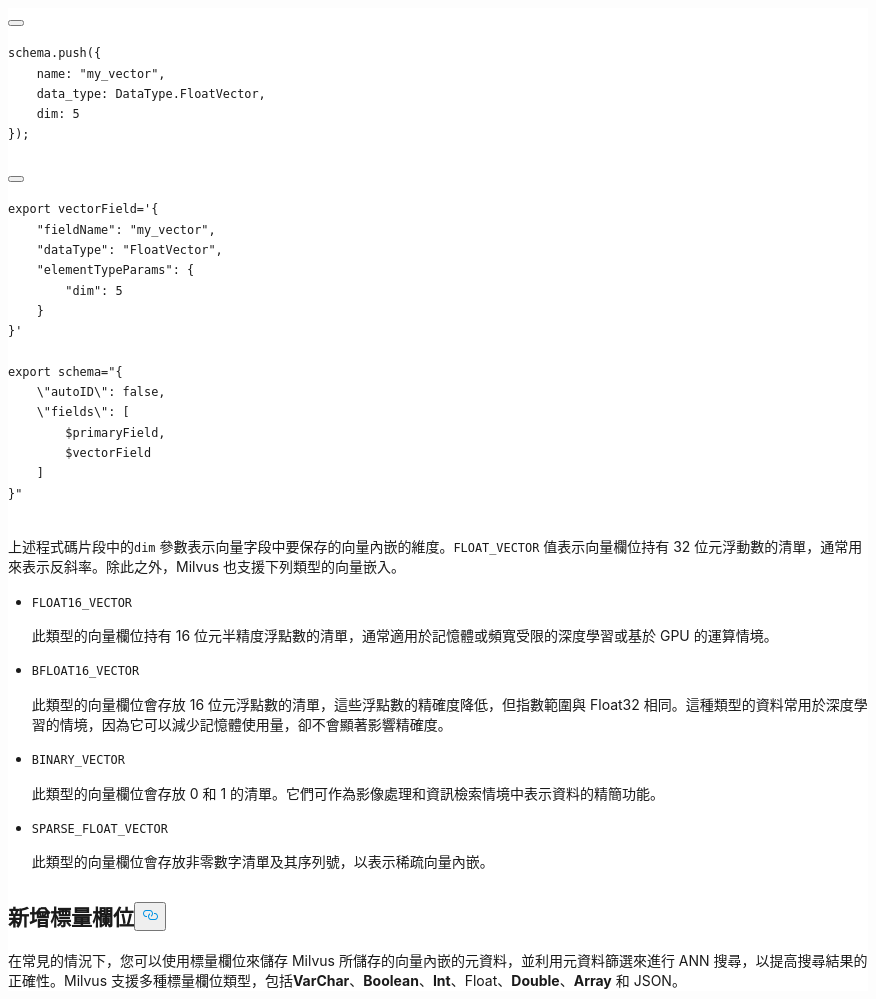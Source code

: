 <button class="copy-code-btn"></button></code></pre>
<pre><code translate="no" class="language-javascript">schema.<span class="hljs-title function_">push</span>({​
    <span class="hljs-attr">name</span>: <span class="hljs-string">&quot;my_vector&quot;</span>,​
    <span class="hljs-attr">data_type</span>: <span class="hljs-title class_">DataType</span>.<span class="hljs-property">FloatVector</span>,​
<span class="highlighted-wrapper-line">    <span class="hljs-attr">dim</span>: <span class="hljs-number">5</span>​</span>
});​

<button class="copy-code-btn"></button></code></pre>
<pre><code translate="no" class="language-curl">export vectorField='{​
    &quot;fieldName&quot;: &quot;my_vector&quot;,​
    &quot;dataType&quot;: &quot;FloatVector&quot;,​
    &quot;elementTypeParams&quot;: {​
        &quot;dim&quot;: 5​
    }​
}'​
​
export schema=&quot;{​
    \&quot;autoID\&quot;: false,​
    \&quot;fields\&quot;: [​
        $primaryField,​
        $vectorField​
    ]​
}&quot;​

</code></pre>
<p>上述程式碼片段中的<code translate="no">dim</code> 參數表示向量字段中要保存的向量內嵌的維度。<code translate="no">FLOAT_VECTOR</code> 值表示向量欄位持有 32 位元浮動數的清單，通常用來表示反斜率。除此之外，Milvus 也支援下列類型的向量嵌入。</p>
<ul>
<li><p><code translate="no">FLOAT16_VECTOR</code></p>
<p>此類型的向量欄位持有 16 位元半精度浮點數的清單，通常適用於記憶體或頻寬受限的深度學習或基於 GPU 的運算情境。</p></li>
<li><p><code translate="no">BFLOAT16_VECTOR</code></p>
<p>此類型的向量欄位會存放 16 位元浮點數的清單，這些浮點數的精確度降低，但指數範圍與 Float32 相同。這種類型的資料常用於深度學習的情境，因為它可以減少記憶體使用量，卻不會顯著影響精確度。</p></li>
<li><p><code translate="no">BINARY_VECTOR</code></p>
<p>此類型的向量欄位會存放 0 和 1 的清單。它們可作為影像處理和資訊檢索情境中表示資料的精簡功能。</p></li>
<li><p><code translate="no">SPARSE_FLOAT_VECTOR</code></p>
<p>此類型的向量欄位會存放非零數字清單及其序列號，以表示稀疏向量內嵌。</p></li>
</ul>
<h2 id="Add-Scalar-Fields​" class="common-anchor-header">新增標量欄位<button data-href="#Add-Scalar-Fields​" class="anchor-icon" translate="no">
      <svg translate="no"
        aria-hidden="true"
        focusable="false"
        height="20"
        version="1.1"
        viewBox="0 0 16 16"
        width="16"
      >
        <path
          fill="#0092E4"
          fill-rule="evenodd"
          d="M4 9h1v1H4c-1.5 0-3-1.69-3-3.5S2.55 3 4 3h4c1.45 0 3 1.69 3 3.5 0 1.41-.91 2.72-2 3.25V8.59c.58-.45 1-1.27 1-2.09C10 5.22 8.98 4 8 4H4c-.98 0-2 1.22-2 2.5S3 9 4 9zm9-3h-1v1h1c1 0 2 1.22 2 2.5S13.98 12 13 12H9c-.98 0-2-1.22-2-2.5 0-.83.42-1.64 1-2.09V6.25c-1.09.53-2 1.84-2 3.25C6 11.31 7.55 13 9 13h4c1.45 0 3-1.69 3-3.5S14.5 6 13 6z"
        ></path>
      </svg>
    </button></h2><p>在常見的情況下，您可以使用標量欄位來儲存 Milvus 所儲存的向量內嵌的元資料，並利用元資料篩選來進行 ANN 搜尋，以提高搜尋結果的正確性。Milvus 支援多種標量欄位類型，包括<strong>VarChar</strong>、<strong>Boolean</strong>、<strong>Int</strong>、Float、<strong>Double</strong>、<strong>Array</strong> 和 JSON。</p>